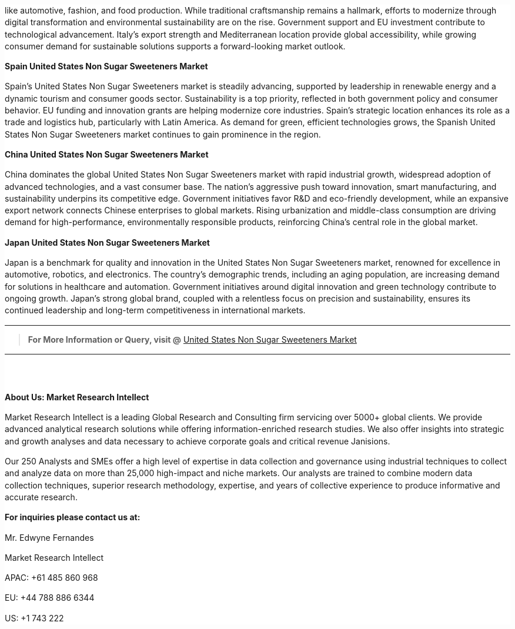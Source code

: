 like automotive, fashion, and food production. While traditional craftsmanship remains a hallmark, efforts to modernize through digital transformation and environmental sustainability are on the rise. Government support and EU investment contribute to technological advancement. Italy&rsquo;s export strength and Mediterranean location provide global accessibility, while growing consumer demand for sustainable solutions supports a forward-looking market outlook.</p><p class="" data-start="4424" data-end="4975"><strong data-start="4424" data-end="4445">Spain United States Non Sugar Sweeteners Market</strong></p><p class="" data-start="4424" data-end="4975">Spain&rsquo;s United States Non Sugar Sweeteners market is steadily advancing, supported by leadership in renewable energy and a dynamic tourism and consumer goods sector. Sustainability is a top priority, reflected in both government policy and consumer behavior. EU funding and innovation grants are helping modernize core industries. Spain&rsquo;s strategic location enhances its role as a trade and logistics hub, particularly with Latin America. As demand for green, efficient technologies grows, the Spanish United States Non Sugar Sweeteners market continues to gain prominence in the region.</p><p class="" data-start="4977" data-end="5589"><strong data-start="4977" data-end="4998">China United States Non Sugar Sweeteners Market</strong></p><p class="" data-start="4977" data-end="5589">China dominates the global United States Non Sugar Sweeteners market with rapid industrial growth, widespread adoption of advanced technologies, and a vast consumer base. The nation&rsquo;s aggressive push toward innovation, smart manufacturing, and sustainability underpins its competitive edge. Government initiatives favor R&amp;D and eco-friendly development, while an expansive export network connects Chinese enterprises to global markets. Rising urbanization and middle-class consumption are driving demand for high-performance, environmentally responsible products, reinforcing China&rsquo;s central role in the global market.</p><p class="" data-start="5591" data-end="6162"><strong data-start="5591" data-end="5612">Japan United States Non Sugar Sweeteners Market</strong></p><p class="" data-start="5591" data-end="6162">Japan is a benchmark for quality and innovation in the United States Non Sugar Sweeteners market, renowned for excellence in automotive, robotics, and electronics. The country&rsquo;s demographic trends, including an aging population, are increasing demand for solutions in healthcare and automation. Government initiatives around digital innovation and green technology contribute to ongoing growth. Japan&rsquo;s strong global brand, coupled with a relentless focus on precision and sustainability, ensures its continued leadership and long-term competitiveness in international markets.</p><hr /><blockquote><p><span class="font-[700]"><strong>For More Information or Query, visit&nbsp;@</strong>&nbsp;</span><span class="font-[700]"><a href="https://www.marketresearchintellect.com/product/global-non-sugar-sweeteners-market-size-and-forecast/?utm_source=Linkedin&utm_medium=019" target="_blank" data-tracking-control-name="article-ssr-frontend-pulse_little-text-block" data-tracking-will-navigate="" data-test-link="">United States Non Sugar Sweeteners Market</a></span></p></blockquote><hr /><h3>&nbsp;</h3><p><strong><span class="font-[700]">About Us: Market Research Intellect</span></strong></p><p><span class="">Market Research Intellect is a leading Global Research and Consulting firm servicing over 5000+ global clients. We provide advanced analytical research solutions while offering information-enriched research studies.&nbsp;</span>We also offer insights into strategic and growth analyses and data necessary to achieve corporate goals and critical revenue Janisions.</p><p><span class="">Our 250 Analysts and SMEs offer a high level of expertise in data collection and governance using industrial techniques to collect and analyze data on more than 25,000 high-impact and niche markets. Our analysts are trained to combine modern data collection techniques, superior research methodology, expertise, and years of collective experience to produce informative and accurate research.</span></p><p><strong>For inquiries please contact us at:</strong></p><p>Mr. Edwyne Fernandes</p><p>Market Research Intellect</p><p>APAC: +61 485 860 968</p><p>EU: +44 788 886 6344</p><p>US: +1 743 222